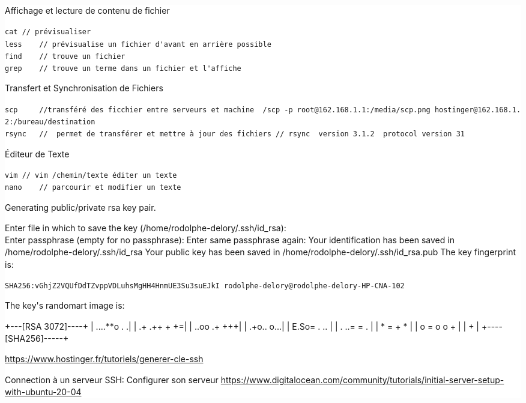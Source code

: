 Affichage et lecture de contenu de fichier

    cat // prévisualiser
    less    // prévisualise un fichier d'avant en arrière possible
    find    // trouve un fichier 
    grep    // trouve un terme dans un fichier et l'affiche

Transfert et Synchronisation de Fichiers

    scp     //transféré des ficchier entre serveurs et machine  /scp -p root@162.168.1.1:/media/scp.png hostinger@162.168.1.2:/bureau/destination
    rsync   //  permet de transférer et mettre à jour des fichiers // rsync  version 3.1.2  protocol version 31

Éditeur de Texte	

    vim // vim /chemin/texte éditer un texte
    nano    // parcourir et modifier un texte

Generating public/private rsa key pair.


Enter file in which to save the key (/home/rodolphe-delory/.ssh/id_rsa):                                                
Enter passphrase (empty for no passphrase): 
Enter same passphrase again: 
Your identification has been saved in /home/rodolphe-delory/.ssh/id_rsa
Your public key has been saved in /home/rodolphe-delory/.ssh/id_rsa.pub
The key fingerprint is:

    SHA256:vGhjZ2VQUfDdTZvppVDLuhsMgHH4HnmUE3Su3suEJkI rodolphe-delory@rodolphe-delory-HP-CNA-102

The key's randomart image is:

+---[RSA 3072]----+
|      ....**o . .|
|      .+ .++ + +=|
|      ..oo .+ +++|
|       .+o.. o...|
|      E.So= . .. |
|     . ..= = .   |
|      * = + *    |
|     o = o o +   |
|            +    |
+----[SHA256]-----+




https://www.hostinger.fr/tutoriels/generer-cle-ssh

Connection à un serveur SSH: 
Configurer son serveur 
https://www.digitalocean.com/community/tutorials/initial-server-setup-with-ubuntu-20-04
